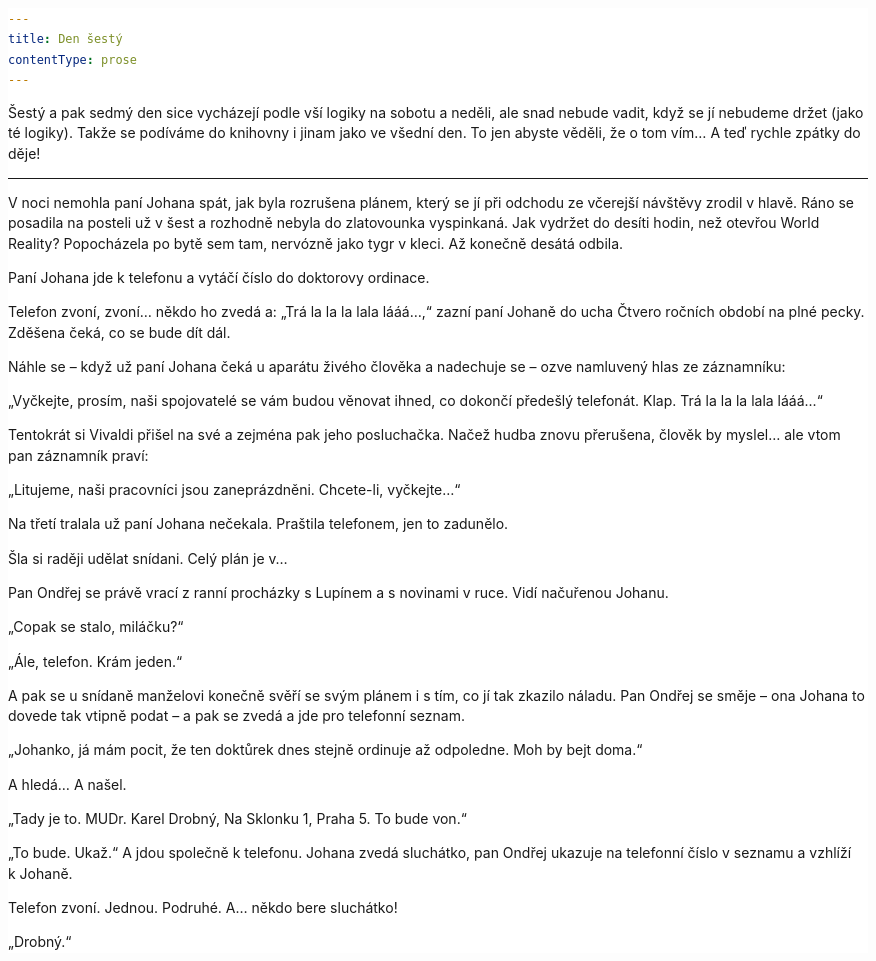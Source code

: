 ```yaml
---
title: Den šestý
contentType: prose
---
```


<section>

Šestý a pak sedmý den sice vycházejí podle vší logiky na sobotu a neděli, ale snad nebude vadit, když se jí nebudeme držet (jako té logiky). Takže se podíváme do knihovny i jinam jako ve všední den. To jen abyste věděli, že o tom vím… A teď rychle zpátky do děje!

* * *

V noci nemohla paní Johana spát, jak byla rozrušena plánem, který se jí při odchodu ze včerejší návštěvy zrodil v hlavě. Ráno se posadila na posteli už v šest a rozhodně nebyla do zlatovounka vyspinkaná. Jak vydržet do desíti hodin, než otevřou World Reality? Popocházela po bytě sem tam, nervózně jako tygr v kleci. Až konečně desátá odbila.

Paní Johana jde k telefonu a vytáčí číslo do doktorovy ordinace.

Telefon zvoní, zvoní… někdo ho zvedá a: „Trá la la la lala lááá…,“ zazní paní Johaně do ucha Čtvero ročních období na plné pecky. Zděšena čeká, co se bude dít dál.

Náhle se – když už paní Johana čeká u aparátu živého člověka a nadechuje se – ozve namluvený hlas ze záznamníku:

„Vyčkejte, prosím, naši spojovatelé se vám budou věnovat ihned, co dokončí předešlý telefonát. Klap. Trá la la la lala lááá...“

Tentokrát si Vivaldi přišel na své a zejména pak jeho posluchačka. Načež hudba znovu přerušena, člověk by myslel… ale vtom pan záznamník praví:

„Litujeme, naši pracovníci jsou zaneprázdněni. Chcete-li, vy­čkejte…“

Na třetí tralala už paní Johana nečekala. Praštila telefonem, jen to zadunělo.

Šla si raději udělat snídani. Celý plán je v…

Pan Ondřej se právě vrací z ranní procházky s Lupínem a s novinami v ruce. Vidí načuřenou Johanu.

„Copak se stalo, miláčku?“

„Ále, telefon. Krám jeden.“

A pak se u snídaně manželovi konečně svěří se svým plánem i s tím, co jí tak zkazilo náladu. Pan Ondřej se směje – ona Johana to dovede tak vtipně podat – a pak se zvedá a jde pro telefonní seznam.

„Johanko, já mám pocit, že ten doktůrek dnes stejně ordinuje až odpoledne. Moh by bejt doma.“

A hledá… A našel.

„Tady je to. MUDr. Karel Drobný, Na Sklonku 1, Praha 5. To bude von.“

„To bude. Ukaž.“ A jdou společně k telefonu. Johana zvedá sluchátko, pan Ondřej ukazuje na telefonní číslo v seznamu a vzhlíží k Johaně.

Telefon zvoní. Jednou. Podruhé. A… někdo bere sluchátko!

„Drobný.“
